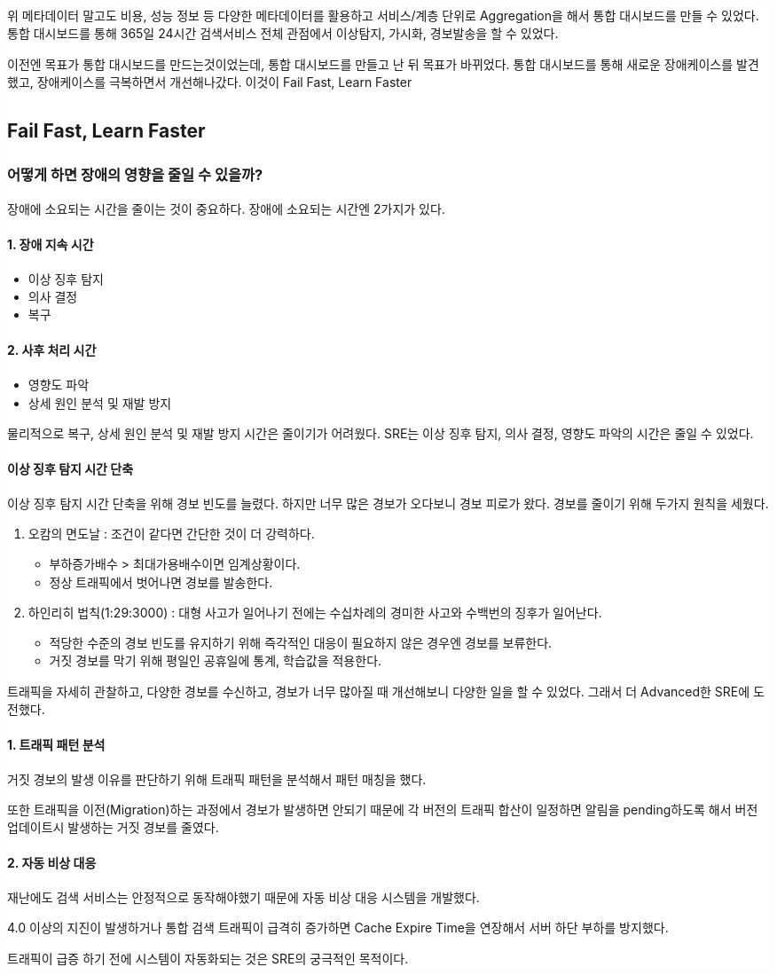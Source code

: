 위 메타데이터 말고도 비용, 성능 정보 등 다양한 메타데이터를 활용하고 서비스/계층 단위로 Aggregation을 해서 통합 대시보드를 만들 수 있었다. 통합 대시보드를 통해 365일 24시간 검색서비스 전체 관점에서 이상탐지, 가시화, 경보발송을 할 수 있었다.

이전엔 목표가 통합 대시보드를 만드는것이었는데, 통합 대시보드를 만들고 난 뒤 목표가 바뀌었다. 통합 대시보드를 통해 새로운 장애케이스를 발견했고, 장애케이스를 극복하면서 개선해나갔다. 이것이 Fail Fast, Learn Faster



## Fail Fast, Learn Faster

### 어떻게 하면 장애의 영향을 줄일 수 있을까?

장애에 소요되는 시간을 줄이는 것이 중요하다. 장애에 소요되는 시간엔 2가지가 있다.

#### 1. 장애 지속 시간

- 이상 징후 탐지
- 의사 결정
- 복구

#### 2. 사후 처리 시간

- 영향도 파악
- 상세 원인 분석 및 재발 방지

물리적으로 복구, 상세 원인 분석 및 재발 방지 시간은 줄이기가 어려웠다. SRE는 이상 징후 탐지, 의사 결정, 영향도 파악의 시간은 줄일 수 있었다.



#### 이상 징후 탐지 시간 단축

이상 징후 탐지 시간 단축을 위해 경보 빈도를 늘렸다. 하지만 너무 많은 경보가 오다보니 경보 피로가 왔다. 경보를 줄이기 위해 두가지 원칙을 세웠다.

1. 오캄의 면도날 : 조건이 같다면 간단한 것이 더 강력하다.
	- 부하증가배수 > 최대가용배수이면 임계상황이다.
	- 정상 트래픽에서 벗어나면 경보를 발송한다.

2. 하인리히 법칙(1:29:3000) : 대형 사고가 일어나기 전에는 수십차례의 경미한 사고와 수백번의 징후가 일어난다.
	- 적당한 수준의 경보 빈도를 유지하기 위해 즉각적인 대응이 필요하지 않은 경우엔 경보를 보류한다.
	- 거짓 경보를 막기 위해 평일인 공휴일에 통계, 학습값을 적용한다.



트래픽을 자세히 관찰하고, 다양한 경보를 수신하고, 경보가 너무 많아질 때 개선해보니 다양한 일을 할 수 있었다. 그래서 더 Advanced한 SRE에 도전했다.

#### 1. 트래픽 패턴 분석

거짓 경보의 발생 이유를 판단하기 위해 트래픽 패턴을 분석해서 패턴 매칭을 했다.

또한 트래픽을 이전(Migration)하는 과정에서 경보가 발생하면 안되기 때문에 각 버전의 트래픽 합산이 일정하면 알림을 pending하도록 해서 버전 업데이트시 발생하는 거짓 경보를 줄였다.

#### 2. 자동 비상 대응

재난에도 검색 서비스는 안정적으로 동작해야했기 때문에 자동 비상 대응 시스템을 개발했다.

4.0 이상의 지진이 발생하거나 통합 검색 트래픽이 급격히 증가하면 Cache Expire Time을 연장해서 서버 하단 부하를 방지했다.

트래픽이 급증 하기 전에 시스템이 자동화되는 것은 SRE의 궁극적인 목적이다.
